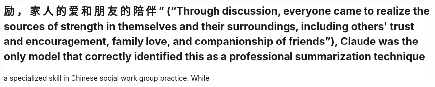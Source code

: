 励
，
家
人
的
爱
和
朋
友
的
陪
伴
”
(“Through
discussion,
everyone
came
to
realize
the
sources
of
strength
in
themselves
and
their
surroundings,
including
others'
trust
and
encouragement,
family
love,
and
companionship
of
friends”),
Claude
was
the
only
model
that
correctly
identified
this
as
a
professional
summarization
technique
-
a
specialized
skill
in
Chinese
social
work
group
practice.
While